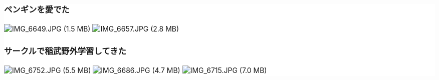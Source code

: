 
### ペンギンを愛でた
<img width="4032" alt="IMG_6649.JPG (1.5 MB)" src="https://img.esa.io/uploads/production/attachments/21347/2024/05/06/148142/b5cdd6c7-c703-4748-bb54-c2bcb8f564e9.JPG">
<img width="4032" alt="IMG_6657.JPG (2.8 MB)" src="https://img.esa.io/uploads/production/attachments/21347/2024/05/06/148142/84940207-eeda-4fa6-895e-88c744ae91c4.JPG">

### サークルで稲武野外学習してきた
<img width="4032" alt="IMG_6752.JPG (5.5 MB)" src="https://img.esa.io/uploads/production/attachments/21347/2024/05/06/148142/9b43f2ed-fdf0-49ff-8085-729ebb34635b.JPG">
<img width="4032" alt="IMG_6686.JPG (4.7 MB)" src="https://img.esa.io/uploads/production/attachments/21347/2024/05/06/148142/eb2b1465-bfa7-43b2-baa6-9d1d3c9b3d8a.JPG">
<img width="4032" alt="IMG_6715.JPG (7.0 MB)" src="https://img.esa.io/uploads/production/attachments/21347/2024/05/06/148142/470f676c-7cd4-4633-935d-67e9c386f937.JPG">



